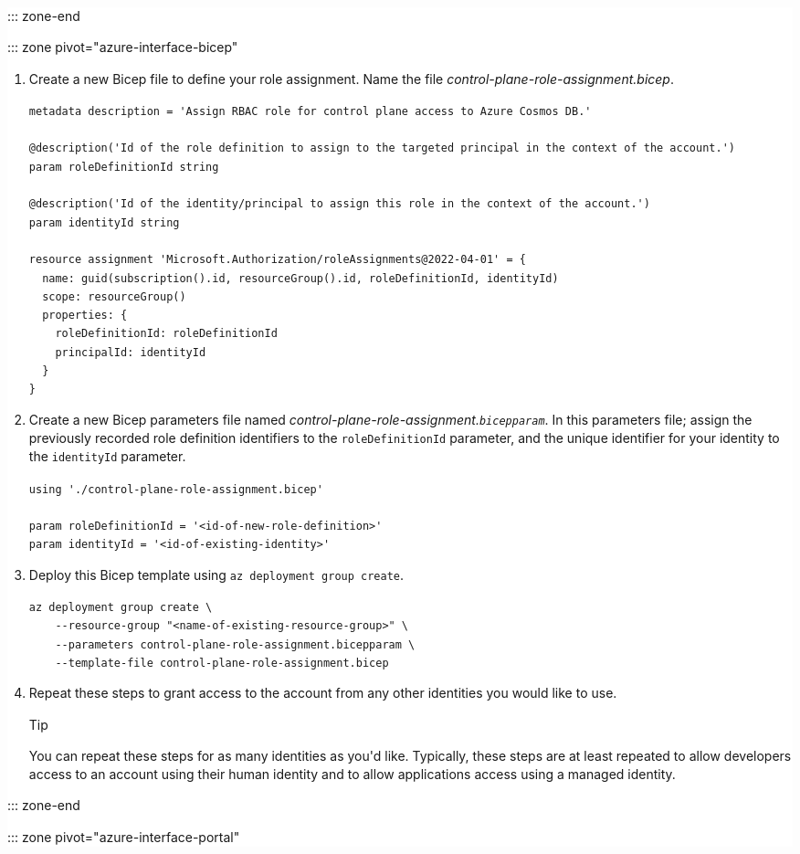 ::: zone-end

::: zone pivot="azure-interface-bicep"

1. Create a new Bicep file to define your role assignment. Name the file *control-plane-role-assignment.bicep*.

    ```bicep
    metadata description = 'Assign RBAC role for control plane access to Azure Cosmos DB.'
    
    @description('Id of the role definition to assign to the targeted principal in the context of the account.')
    param roleDefinitionId string
    
    @description('Id of the identity/principal to assign this role in the context of the account.')
    param identityId string
    
    resource assignment 'Microsoft.Authorization/roleAssignments@2022-04-01' = {
      name: guid(subscription().id, resourceGroup().id, roleDefinitionId, identityId)
      scope: resourceGroup()
      properties: {
        roleDefinitionId: roleDefinitionId
        principalId: identityId
      }
    }
    ```

1. Create a new Bicep parameters file named *control-plane-role-assignment.`bicepparam`*. In this parameters file; assign the previously recorded role definition identifiers to the `roleDefinitionId` parameter, and the unique identifier for your identity to the `identityId` parameter.

    ```bicep
    using './control-plane-role-assignment.bicep'
    
    param roleDefinitionId = '<id-of-new-role-definition>'
    param identityId = '<id-of-existing-identity>'
    ```

1. Deploy this Bicep template using `az deployment group create`.

    ```azurecli-interactive
    az deployment group create \
        --resource-group "<name-of-existing-resource-group>" \
        --parameters control-plane-role-assignment.bicepparam \
        --template-file control-plane-role-assignment.bicep
    ```

1. Repeat these steps to grant access to the account from any other identities you would like to use.

    > [!TIP]
    > You can repeat these steps for as many identities as you'd like. Typically, these steps are at least repeated to allow developers access to an account using their human identity and to allow applications access using a managed identity.

::: zone-end

::: zone pivot="azure-interface-portal"
